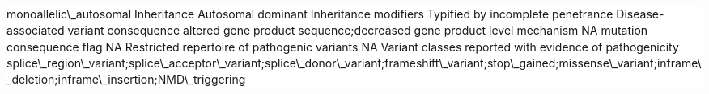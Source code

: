 </td>
<td style="text-align:left;">
monoallelic\_autosomal
</td>
</tr>
<tr>
<td style="text-align:left;width: 6cm; ">
Inheritance
</td>
<td style="text-align:left;">
Autosomal dominant
</td>
</tr>
<tr>
<td style="text-align:left;width: 6cm; ">
Inheritance modifiers
</td>
<td style="text-align:left;">
Typified by incomplete penetrance
</td>
</tr>
<tr>
<td style="text-align:left;width: 6cm; ">
Disease-associated variant consequence
</td>
<td style="text-align:left;">
altered gene product sequence;decreased gene product level
</td>
</tr>
<tr>
<td style="text-align:left;width: 6cm; ">
mechanism
</td>
<td style="text-align:left;">
NA
</td>
</tr>
<tr>
<td style="text-align:left;width: 6cm; ">
mutation consequence flag
</td>
<td style="text-align:left;">
NA
</td>
</tr>
<tr>
<td style="text-align:left;width: 6cm; ">
Restricted repertoire of pathogenic variants
</td>
<td style="text-align:left;">
NA
</td>
</tr>
<tr>
<td style="text-align:left;width: 6cm; ">
Variant classes reported with evidence of pathogenicity
</td>
<td style="text-align:left;">
splice\_region\_variant;splice\_acceptor\_variant;splice\_donor\_variant;frameshift\_variant;stop\_gained;missense\_variant;inframe\_deletion;inframe\_insertion;NMD\_triggering
</td>
</tr>
<tr>
<td style="text-align:left;width: 6cm; ">